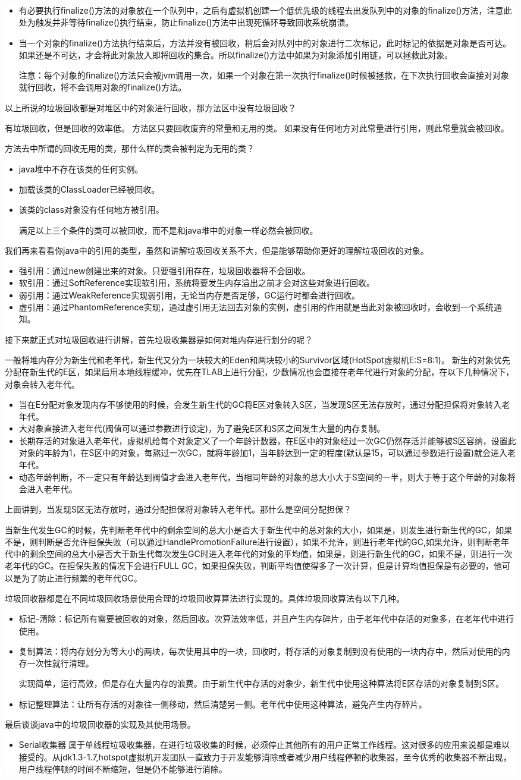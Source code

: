 * 有必要执行finalize()方法的对象放在一个队列中，之后有虚拟机创建一个低优先级的线程去出发队列中的对象的finalize()方法，注意此处为触发并非等待finalize()执行结束，防止finalize()方法中出现死循环导致回收系统崩溃。

* 当一个对象的finalize()方法执行结束后，方法并没有被回收，稍后会对队列中的对象进行二次标记，此时标记的依据是对象是否可达。如果还是不可达，才会将此对象放入即将回收的集合。所以finalize()方法中如果为对象添加引用链，可以拯救此对象。

  注意：每个对象的finalize()方法只会被jvm调用一次，如果一个对象在第一次执行finalize()时候被拯救，在下次执行回收会直接对对象就行回收，将不会调用对象的finalize()方法。

以上所说的垃圾回收都是对堆区中的对象进行回收，那方法区中没有垃圾回收？

有垃圾回收，但是回收的效率低。
方法区只要回收废弃的常量和无用的类。
如果没有任何地方对此常量进行引用，则此常量就会被回收。

方法去中所谓的回收无用的类，那什么样的类会被判定为无用的类？

* java堆中不存在该类的任何实例。	

* 加载该类的ClassLoader已经被回收。

* 该类的class对象没有任何地方被引用。

  满足以上三个条件的类可以被回收，而不是和java堆中的对象一样必然会被回收。

我们再来看看你java中的引用的类型，虽然和讲解垃圾回收关系不大，但是能够帮助你更好的理解垃圾回收的对象。

* 强引用：通过new创建出来的对象。只要强引用存在，垃圾回收器将不会回收。
* 软引用：通过SoftReference实现软引用，系统将要发生内存溢出之前才会对这些对象进行回收。
* 弱引用：通过WeakReference实现弱引用，无论当内存是否足够，GC运行时都会进行回收。
* 虚引用：通过PhantomReference实现，通过虚引用无法回去对象的实例，虚引用的作用就是当此对象被回收时，会收到一个系统通知。

接下来就正式对垃圾回收进行讲解，首先垃圾收集器是如何对堆内存进行划分的呢？

一般将堆内存分为新生代和老年代，新生代又分为一块较大的Eden和两块较小的Survivor区域(HotSpot虚拟机E:S=8:1)。
新生的对象优先分配在新生代的E区，如果启用本地线程缓冲，优先在TLAB上进行分配，少数情况也会直接在老年代进行对象的分配，在以下几种情况下，对象会转入老年代。

* 当在E分配对象发现内存不够使用的时候，会发生新生代的GC将E区对象转入S区，当发现S区无法存放时，通过分配担保将对象转入老年代。
* 大对象直接进入老年代(阀值可以通过参数进行设定)，为了避免E区和S区之间发生大量的内存复制。
* 长期存活的对象进入老年代，虚拟机给每个对象定义了一个年龄计数器，在E区中的对象经过一次GC仍然存活并能够被S区容纳，设置此对象的年龄为1，在S区中的对象，每熬过一次GC，就将年龄加1，当年龄达到一定的程度(默认是15，可以通过参数进行设置)就会进入老年代。
* 动态年龄判断，不一定只有年龄达到阀值才会进入老年代，当相同年龄的对象的总大小大于S空间的一半，则大于等于这个年龄的对象将会进入老年代。

上面讲到，当发现S区无法存放时，通过分配担保将对象转入老年代。那什么是空间分配担保？

当新生代发生GC的时候，先判断老年代中的剩余空间的总大小是否大于新生代中的总对象的大小，如果是，则发生进行新生代的GC，如果不是，则判断是否允许担保失败（可以通过HandlePromotionFailure进行设置），如果不允许，则进行老年代的GC,如果允许，则判断老年代中的剩余空间的总大小是否大于新生代每次发生GC时进入老年代的对象的平均值，如果是，则进行新生代的GC，如果不是，则进行一次老年代的GC。在担保失败的情况下会进行FULL GC，如果担保失败，判断平均值使得多了一次计算，但是计算均值担保是有必要的，他可以是为了防止进行频繁的老年代GC。

垃圾回收器都是在不同垃圾回收场景使用合理的垃圾回收算算法进行实现的。具体垃圾回收算法有以下几种。

* 标记-清除：标记所有需要被回收的对象，然后回收。次算法效率低，并且产生内存碎片，由于老年代中存活的对象多，在老年代中进行使用。

* 复制算法：将内存划分为等大小的两块，每次使用其中的一块，回收时，将存活的对象复制到没有使用的一块内存中，然后对使用的内存一次性就行清理。

  实现简单，运行高效，但是存在大量内存的浪费。由于新生代中存活的对象少，新生代中使用这种算法将E区存活的对象复制到S区。

* 标记整理算法：让所有存活的对象往一侧移动，然后清楚另一侧。老年代中使用这种算法，避免产生内存碎片。

最后谈谈java中的垃圾回收器的实现及其使用场景。

* Serial收集器
  属于单线程垃圾收集器，在进行垃圾收集的时候，必须停止其他所有的用户正常工作线程。这对很多的应用来说都是难以接受的。从jdk1.3-1.7,hotspot虚拟机开发团队一直致力于开发能够消除或者减少用户线程停顿的收集器，至今优秀的收集器不断出现，用户线程停顿的时间不断缩短，但是仍不能够进行消除。
